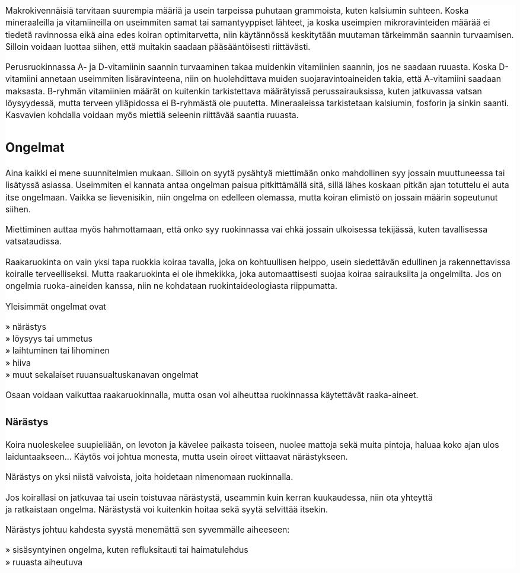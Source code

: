 Makrokivennäisiä tarvitaan suurempia määriä ja usein tarpeissa puhutaan grammoista, kuten kalsiumin suhteen. Koska mineraaleilla ja vitamiineilla on useimmiten samat tai samantyyppiset lähteet, ja koska useimpien mikroravinteiden määrää ei tiedetä ravinnossa eikä aina edes koiran optimitarvetta, niin käytännössä keskitytään muutaman tärkeimmän saannin turvaamisen. Silloin voidaan luottaa siihen, että muitakin saadaan pääsääntöisesti riittävästi.

Perusruokinnassa A- ja D-vitamiinin saannin turvaaminen takaa muidenkin vitamiinien saannin, jos ne saadaan ruuasta. Koska D-vitamiini annetaan useimmiten lisäravinteena, niin on huolehdittava muiden suojaravintoaineiden takia, että A-vitamiini saadaan maksasta. B-ryhmän vitamiinien määrät on kuitenkin tarkistettava määrätyissä perussairauksissa, kuten jatkuvassa vatsan löysyydessä, mutta terveen ylläpidossa ei B-ryhmästä ole puutetta. Mineraaleissa tarkistetaan kalsiumin, fosforin ja sinkin saanti. Kasvavien kohdalla voidaan myös miettiä seleenin riittävää saantia ruuasta.

## Ongelmat

Aina kaikki ei mene suunnitelmien mukaan. Silloin on syytä pysähtyä miettimään onko mahdollinen syy jossain muuttuneessa tai lisätyssä asiassa. Useimmiten ei kannata antaa ongelman paisua pitkittämällä sitä, sillä lähes koskaan pitkän ajan totuttelu ei auta itse ongelmaan. Vaikka se lievenisikin, niin ongelma on edelleen olemassa, mutta koiran elimistö on jossain määrin sopeutunut siihen.

Miettiminen auttaa myös hahmottamaan, että onko syy ruokinnassa vai ehkä jossain ulkoisessa tekijässä, kuten tavallisessa vatsataudissa.

Raakaruokinta on vain yksi tapa ruokkia koiraa tavalla, joka on kohtuullisen helppo, usein siedettävän edullinen ja rakennettavissa koiralle terveelliseksi. Mutta raakaruokinta ei ole ihmekikka, joka automaattisesti suojaa koiraa sairauksilta ja ongelmilta. Jos on ongelmia ruoka-aineiden kanssa, niin ne kohdataan ruokintaideologiasta riippumatta.

Yleisimmät ongelmat ovat

» närästys  
» löysyys tai ummetus  
» laihtuminen tai lihominen  
» hiiva  
» muut sekalaiset ruuansualtuskanavan ongelmat

Osaan voidaan vaikuttaa raakaruokinnalla, mutta osan voi aiheuttaa ruokinnassa käytettävät raaka-aineet.

### Närästys

Koira nuoleskelee suupieliään, on levoton ja kävelee paikasta toiseen, nuolee mattoja sekä muita pintoja, haluaa koko ajan ulos laiduntaakseen... Käytös voi johtua monesta, mutta usein oireet viittaavat närästykseen.

Närästys on yksi niistä vaivoista, joita hoidetaan nimenomaan ruokinnalla.

Jos koirallasi on jatkuvaa tai usein toistuvaa närästystä, useammin kuin kerran kuukaudessa, niin ota yhteyttä  
ja ratkaistaan ongelma. Närästystä voi kuitenkin hoitaa sekä syytä selvittää itsekin.

Närästys johtuu kahdesta syystä menemättä sen syvemmälle aiheeseen:

» sisäsyntyinen ongelma, kuten refluksitauti tai haimatulehdus  
» ruuasta aiheutuva
